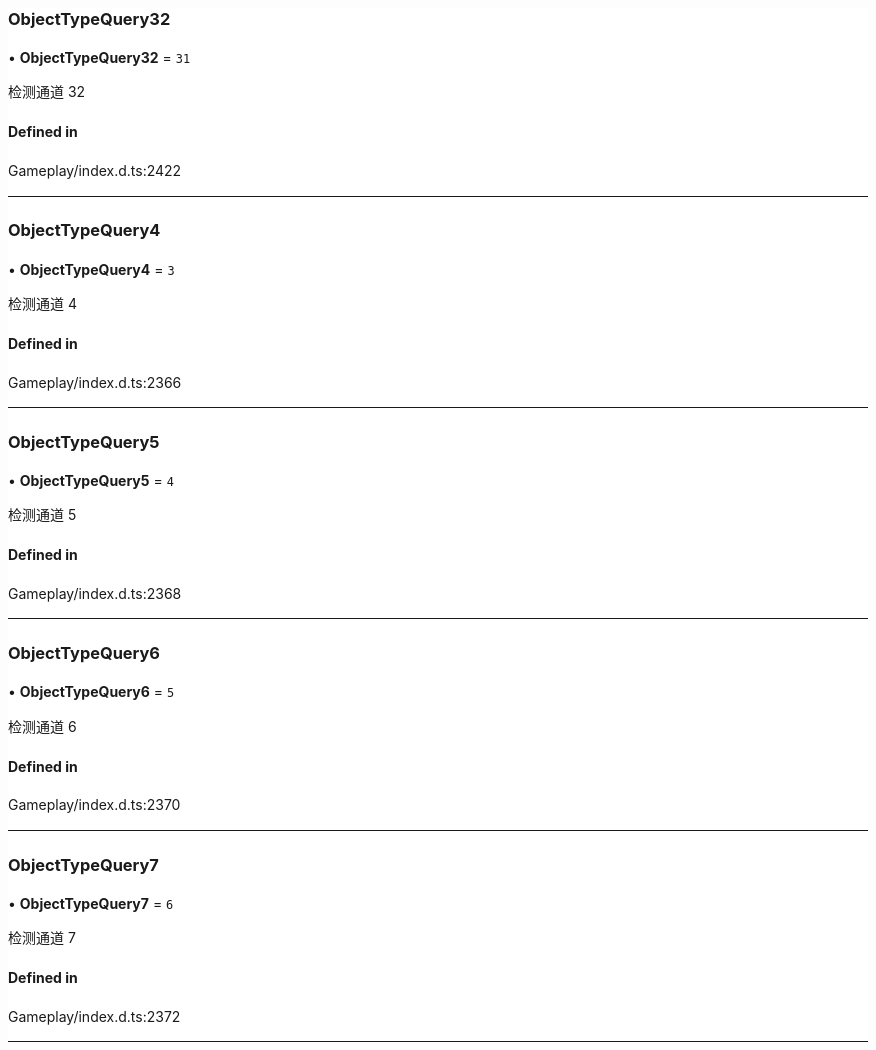 
### ObjectTypeQuery32

• **ObjectTypeQuery32** = `31`

检测通道 32

#### Defined in

Gameplay/index.d.ts:2422

---

### ObjectTypeQuery4

• **ObjectTypeQuery4** = `3`

检测通道 4

#### Defined in

Gameplay/index.d.ts:2366

---

### ObjectTypeQuery5

• **ObjectTypeQuery5** = `4`

检测通道 5

#### Defined in

Gameplay/index.d.ts:2368

---

### ObjectTypeQuery6

• **ObjectTypeQuery6** = `5`

检测通道 6

#### Defined in

Gameplay/index.d.ts:2370

---

### ObjectTypeQuery7

• **ObjectTypeQuery7** = `6`

检测通道 7

#### Defined in

Gameplay/index.d.ts:2372

---